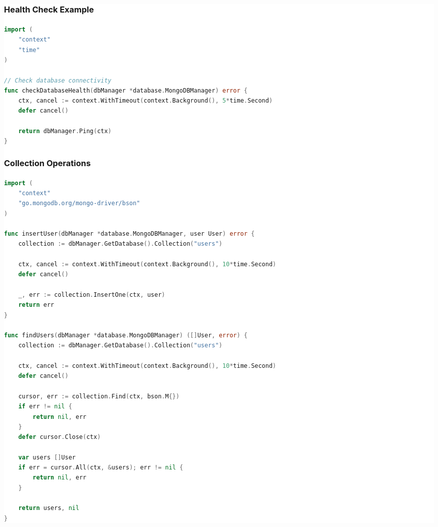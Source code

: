### Health Check Example

```go
import (
    "context"
    "time"
)

// Check database connectivity
func checkDatabaseHealth(dbManager *database.MongoDBManager) error {
    ctx, cancel := context.WithTimeout(context.Background(), 5*time.Second)
    defer cancel()
    
    return dbManager.Ping(ctx)
}
```

### Collection Operations

```go
import (
    "context"
    "go.mongodb.org/mongo-driver/bson"
)

func insertUser(dbManager *database.MongoDBManager, user User) error {
    collection := dbManager.GetDatabase().Collection("users")
    
    ctx, cancel := context.WithTimeout(context.Background(), 10*time.Second)
    defer cancel()
    
    _, err := collection.InsertOne(ctx, user)
    return err
}

func findUsers(dbManager *database.MongoDBManager) ([]User, error) {
    collection := dbManager.GetDatabase().Collection("users")
    
    ctx, cancel := context.WithTimeout(context.Background(), 10*time.Second)
    defer cancel()
    
    cursor, err := collection.Find(ctx, bson.M{})
    if err != nil {
        return nil, err
    }
    defer cursor.Close(ctx)
    
    var users []User
    if err = cursor.All(ctx, &users); err != nil {
        return nil, err
    }
    
    return users, nil
}
```
